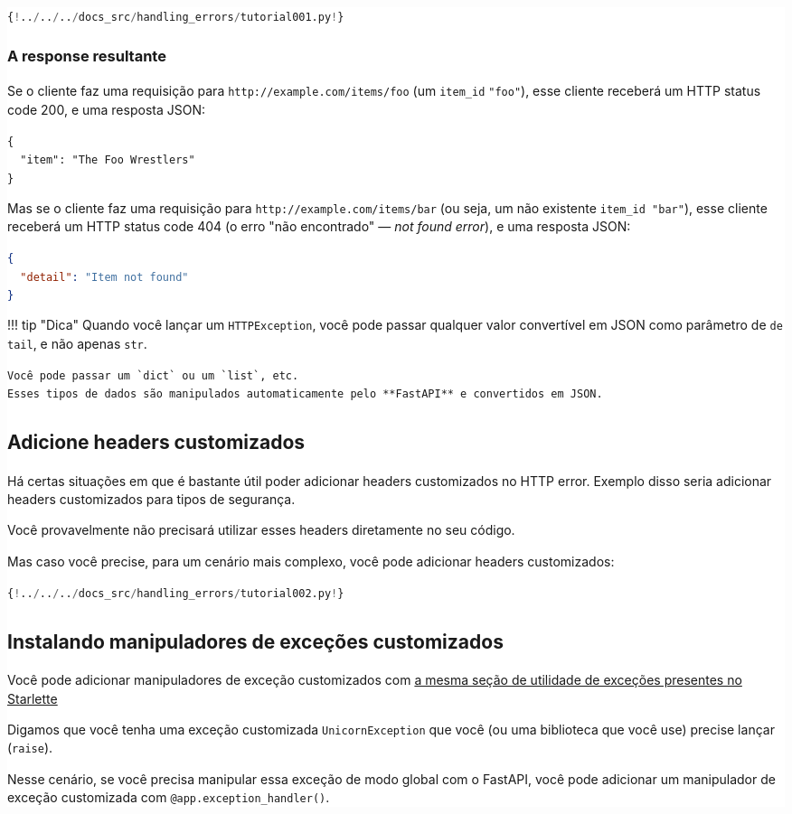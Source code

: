```Python hl_lines="11"
{!../../../docs_src/handling_errors/tutorial001.py!}
```

### A response resultante


Se o cliente faz uma requisição para `http://example.com/items/foo` (um `item_id` `"foo"`), esse cliente receberá um HTTP status code 200, e uma resposta JSON:


```
{
  "item": "The Foo Wrestlers"
}
```

Mas se o cliente faz uma requisição para `http://example.com/items/bar` (ou seja, um não existente `item_id "bar"`), esse cliente receberá um HTTP status code 404 (o erro "não encontrado" — *not found error*), e uma resposta JSON:

```JSON
{
  "detail": "Item not found"
}
```

!!! tip "Dica"
    Quando você lançar um `HTTPException`, você pode passar qualquer valor convertível em JSON como parâmetro de `detail`, e não apenas `str`.

    Você pode passar um `dict` ou um `list`, etc.
    Esses tipos de dados são manipulados automaticamente pelo **FastAPI** e convertidos em JSON.


## Adicione headers customizados

Há certas situações em que é bastante útil poder adicionar headers customizados no HTTP error. Exemplo disso seria adicionar headers customizados para tipos de segurança.

Você provavelmente não precisará utilizar esses headers diretamente no seu código.

Mas caso você precise, para um cenário mais complexo, você pode adicionar headers customizados:

```Python hl_lines="14"
{!../../../docs_src/handling_errors/tutorial002.py!}
```

## Instalando manipuladores de exceções customizados

Você pode adicionar manipuladores de exceção customizados com <a href="https://www.starlette.io/exceptions/" class="external-link" target="_blank">a mesma seção de utilidade de exceções presentes no Starlette</a>

Digamos que você tenha uma exceção customizada `UnicornException` que você (ou uma biblioteca que você use) precise lançar (`raise`).

Nesse cenário, se você precisa manipular essa exceção de modo global com o FastAPI, você pode adicionar um manipulador de exceção customizada com `@app.exception_handler()`.
